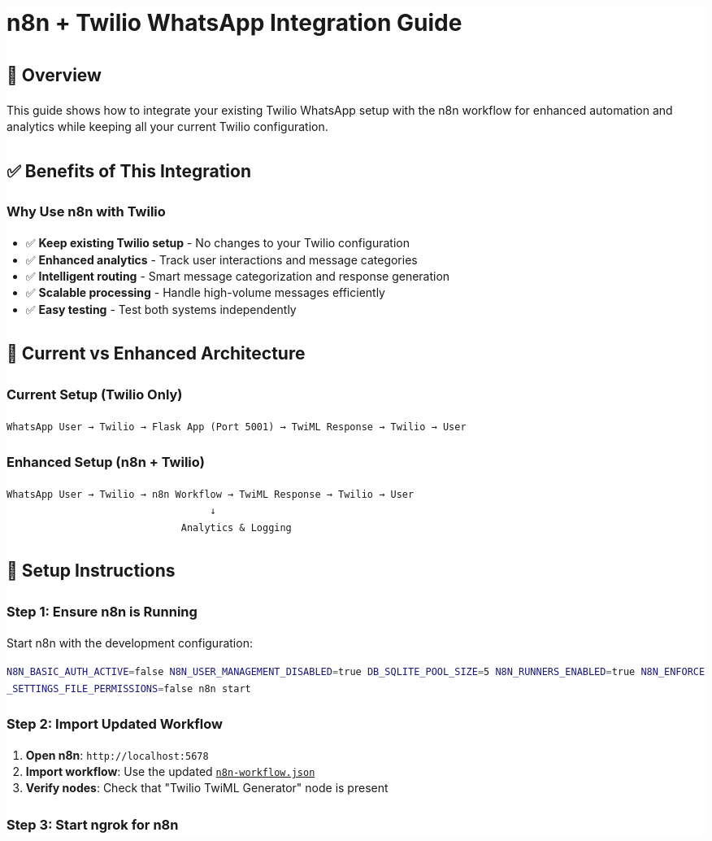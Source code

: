 # n8n + Twilio WhatsApp Integration Guide

## 🎯 **Overview**

This guide shows how to integrate your existing Twilio WhatsApp setup with the n8n workflow for enhanced automation and analytics while keeping all your current Twilio configuration.

## ✅ **Benefits of This Integration**

### **Why Use n8n with Twilio**
- ✅ **Keep existing Twilio setup** - No changes to your Twilio configuration
- ✅ **Enhanced analytics** - Track user interactions and message categories  
- ✅ **Intelligent routing** - Smart message categorization and response generation
- ✅ **Scalable processing** - Handle high-volume messages efficiently
- ✅ **Easy testing** - Test both systems independently

## 🔧 **Current vs Enhanced Architecture**

### **Current Setup (Twilio Only)**
```
WhatsApp User → Twilio → Flask App (Port 5001) → TwiML Response → Twilio → User
```

### **Enhanced Setup (n8n + Twilio)**
```
WhatsApp User → Twilio → n8n Workflow → TwiML Response → Twilio → User
                                   ↓
                              Analytics & Logging
```

## 🚀 **Setup Instructions**

### **Step 1: Ensure n8n is Running**

Start n8n with the development configuration:
```bash
N8N_BASIC_AUTH_ACTIVE=false N8N_USER_MANAGEMENT_DISABLED=true DB_SQLITE_POOL_SIZE=5 N8N_RUNNERS_ENABLED=true N8N_ENFORCE_SETTINGS_FILE_PERMISSIONS=false n8n start
```

### **Step 2: Import Updated Workflow**

1. **Open n8n**: `http://localhost:5678`
2. **Import workflow**: Use the updated [`n8n-workflow.json`](n8n-workflow.json)
3. **Verify nodes**: Check that "Twilio TwiML Generator" node is present

### **Step 3: Start ngrok for n8n**
